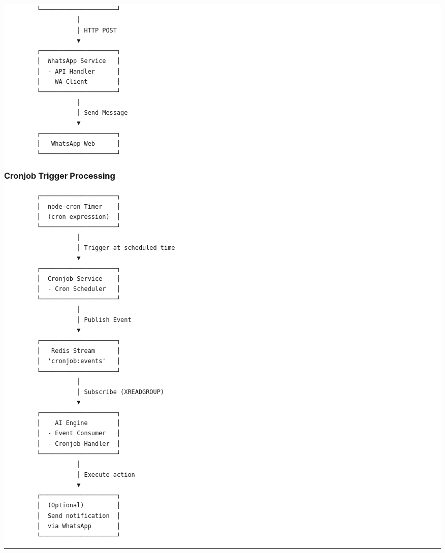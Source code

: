```
         └─────────────────────┘
                    │
                    │ HTTP POST
                    ▼
         ┌─────────────────────┐
         │  WhatsApp Service   │
         │  - API Handler      │
         │  - WA Client        │
         └─────────────────────┘
                    │
                    │ Send Message
                    ▼
         ┌─────────────────────┐
         │   WhatsApp Web      │
         └─────────────────────┘
```

### Cronjob Trigger Processing

```
         ┌─────────────────────┐
         │  node-cron Timer    │
         │  (cron expression)  │
         └─────────────────────┘
                    │
                    │ Trigger at scheduled time
                    ▼
         ┌─────────────────────┐
         │  Cronjob Service    │
         │  - Cron Scheduler   │
         └─────────────────────┘
                    │
                    │ Publish Event
                    ▼
         ┌─────────────────────┐
         │   Redis Stream      │
         │  'cronjob:events'   │
         └─────────────────────┘
                    │
                    │ Subscribe (XREADGROUP)
                    ▼
         ┌─────────────────────┐
         │    AI Engine        │
         │  - Event Consumer   │
         │  - Cronjob Handler  │
         └─────────────────────┘
                    │
                    │ Execute action
                    ▼
         ┌─────────────────────┐
         │  (Optional)         │
         │  Send notification  │
         │  via WhatsApp       │
         └─────────────────────┘
```

---